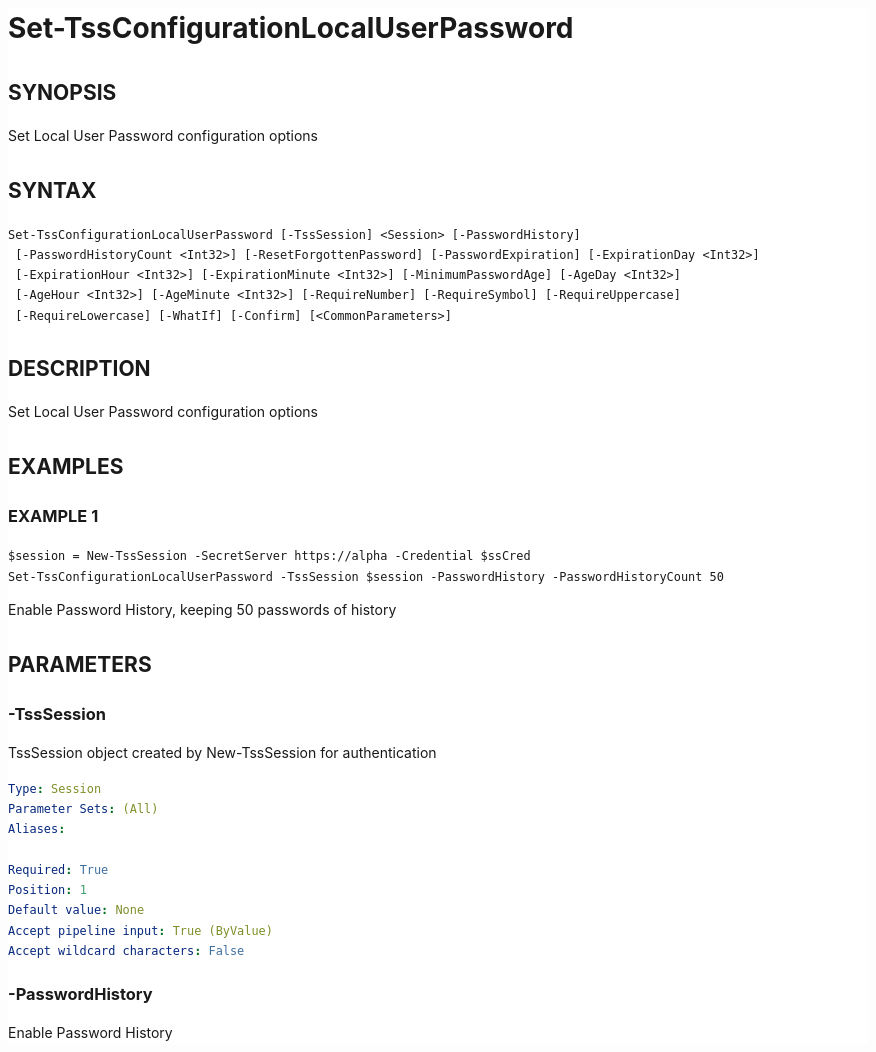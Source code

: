 # Set-TssConfigurationLocalUserPassword

## SYNOPSIS
Set Local User Password configuration options

## SYNTAX

```
Set-TssConfigurationLocalUserPassword [-TssSession] <Session> [-PasswordHistory]
 [-PasswordHistoryCount <Int32>] [-ResetForgottenPassword] [-PasswordExpiration] [-ExpirationDay <Int32>]
 [-ExpirationHour <Int32>] [-ExpirationMinute <Int32>] [-MinimumPasswordAge] [-AgeDay <Int32>]
 [-AgeHour <Int32>] [-AgeMinute <Int32>] [-RequireNumber] [-RequireSymbol] [-RequireUppercase]
 [-RequireLowercase] [-WhatIf] [-Confirm] [<CommonParameters>]
```

## DESCRIPTION
Set Local User Password configuration options

## EXAMPLES

### EXAMPLE 1
```
$session = New-TssSession -SecretServer https://alpha -Credential $ssCred
Set-TssConfigurationLocalUserPassword -TssSession $session -PasswordHistory -PasswordHistoryCount 50
```

Enable Password History, keeping 50 passwords of history

## PARAMETERS

### -TssSession
TssSession object created by New-TssSession for authentication

```yaml
Type: Session
Parameter Sets: (All)
Aliases:

Required: True
Position: 1
Default value: None
Accept pipeline input: True (ByValue)
Accept wildcard characters: False
```

### -PasswordHistory
Enable Password History
